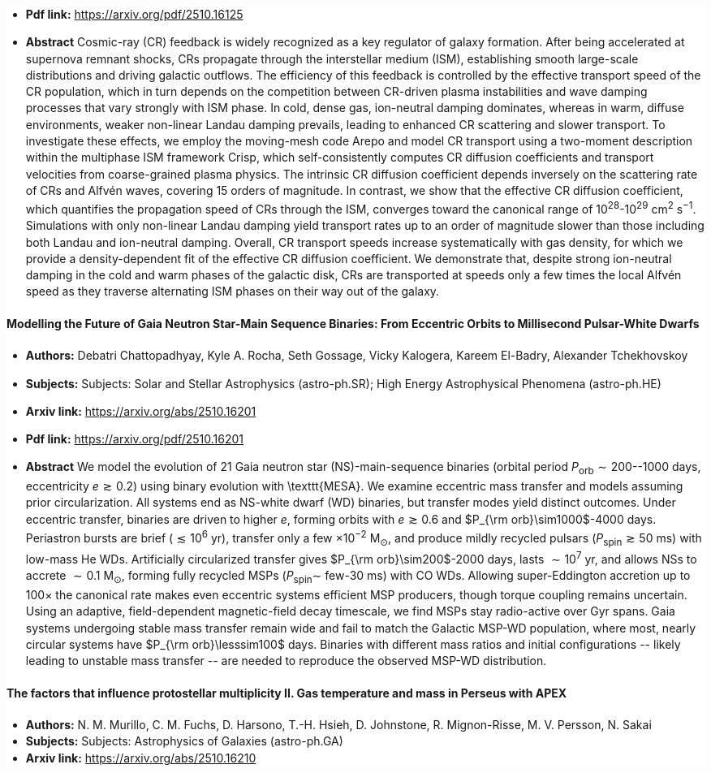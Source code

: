  - **Pdf link:** https://arxiv.org/pdf/2510.16125

 - **Abstract**
 Cosmic-ray (CR) feedback is widely recognized as a key regulator of galaxy formation. After being accelerated at supernova remnant shocks, CRs propagate through the interstellar medium (ISM), establishing smooth large-scale distributions and driving galactic outflows. The efficiency of this feedback is controlled by the effective transport speed of the CR population, which in turn depends on the competition between CR-driven plasma instabilities and wave damping processes that vary strongly with ISM phase. In cold, dense gas, ion-neutral damping dominates, whereas in warm, diffuse environments, weaker non-linear Landau damping prevails, leading to enhanced CR scattering and slower transport. To investigate these effects, we employ the moving-mesh code Arepo and model CR transport using a two-moment description within the multiphase ISM framework Crisp, which self-consistently computes CR diffusion coefficients and transport velocities from coarse-grained plasma physics. The intrinsic CR diffusion coefficient depends inversely on the scattering rate of CRs and Alfvén waves, covering 15 orders of magnitude. In contrast, we show that the effective CR diffusion coefficient, which quantifies the propagation speed of CRs through the ISM, converges toward the canonical range of $10^{28}$-$10^{29}$ cm$^2$ s$^{-1}$. Simulations with only non-linear Landau damping yield transport rates up to an order of magnitude slower than those including both Landau and ion-neutral damping. Overall, CR transport speeds increase systematically with gas density, for which we provide a density-dependent fit of the effective CR diffusion coefficient. We demonstrate that, despite strong ion-neutral damping in the cold and warm phases of the galactic disk, CRs are transported at speeds only a few times the local Alfvén speed as they traverse alternating ISM phases on their way out of the galaxy.
#### Modelling the Future of Gaia Neutron Star-Main Sequence Binaries: From Eccentric Orbits to Millisecond Pulsar-White Dwarfs
 - **Authors:** Debatri Chattopadhyay, Kyle A. Rocha, Seth Gossage, Vicky Kalogera, Kareem El-Badry, Alexander Tchekhovskoy
 - **Subjects:** Subjects:
Solar and Stellar Astrophysics (astro-ph.SR); High Energy Astrophysical Phenomena (astro-ph.HE)
 - **Arxiv link:** https://arxiv.org/abs/2510.16201

 - **Pdf link:** https://arxiv.org/pdf/2510.16201

 - **Abstract**
 We model the evolution of 21 Gaia neutron star (NS)-main-sequence binaries (orbital period $P_{\mathrm{orb}}\sim200$--$1000$ days, eccentricity $e\gtrsim0.2$) using binary evolution with \texttt{MESA}. We examine eccentric mass transfer and models assuming prior circularization. All systems end as NS-white dwarf (WD) binaries, but transfer modes yield distinct outcomes. Under eccentric transfer, binaries are driven to higher $e$, forming orbits with $e\gtrsim0.6$ and $P_{\rm orb}\sim1000$-$4000$ days. Periastron bursts are brief ($\lesssim10^6$ yr), transfer only a few $\times10^{-2}$ M$_\odot$, and produce mildly recycled pulsars ($P_{\mathrm{spin}}\gtrsim50$ ms) with low-mass He WDs. Artificially circularized transfer gives $P_{\rm orb}\sim200$-$2000$ days, lasts $\sim10^7$ yr, and allows NSs to accrete $\sim0.1$ M$_\odot$, forming fully recycled MSPs ($P_{\mathrm{spin}}\sim$ few-30 ms) with CO WDs. Allowing super-Eddington accretion up to $100\times$ the canonical rate makes even eccentric systems efficient MSP producers, though torque coupling remains uncertain. Using an adaptive, field-dependent magnetic-field decay timescale, we find MSPs stay radio-active over Gyr spans. Gaia systems undergoing stable mass transfer remain wide and fail to match the Galactic MSP-WD population, where most, nearly circular systems have $P_{\rm orb}\lesssim100$ days. Binaries with different mass ratios and initial configurations -- likely leading to unstable mass transfer -- are needed to reproduce the observed MSP-WD distribution.
#### The factors that influence protostellar multiplicity II. Gas temperature and mass in Perseus with APEX
 - **Authors:** N. M. Murillo, C. M. Fuchs, D. Harsono, T.-H. Hsieh, D. Johnstone, R. Mignon-Risse, M. V. Persson, N. Sakai
 - **Subjects:** Subjects:
Astrophysics of Galaxies (astro-ph.GA)
 - **Arxiv link:** https://arxiv.org/abs/2510.16210
